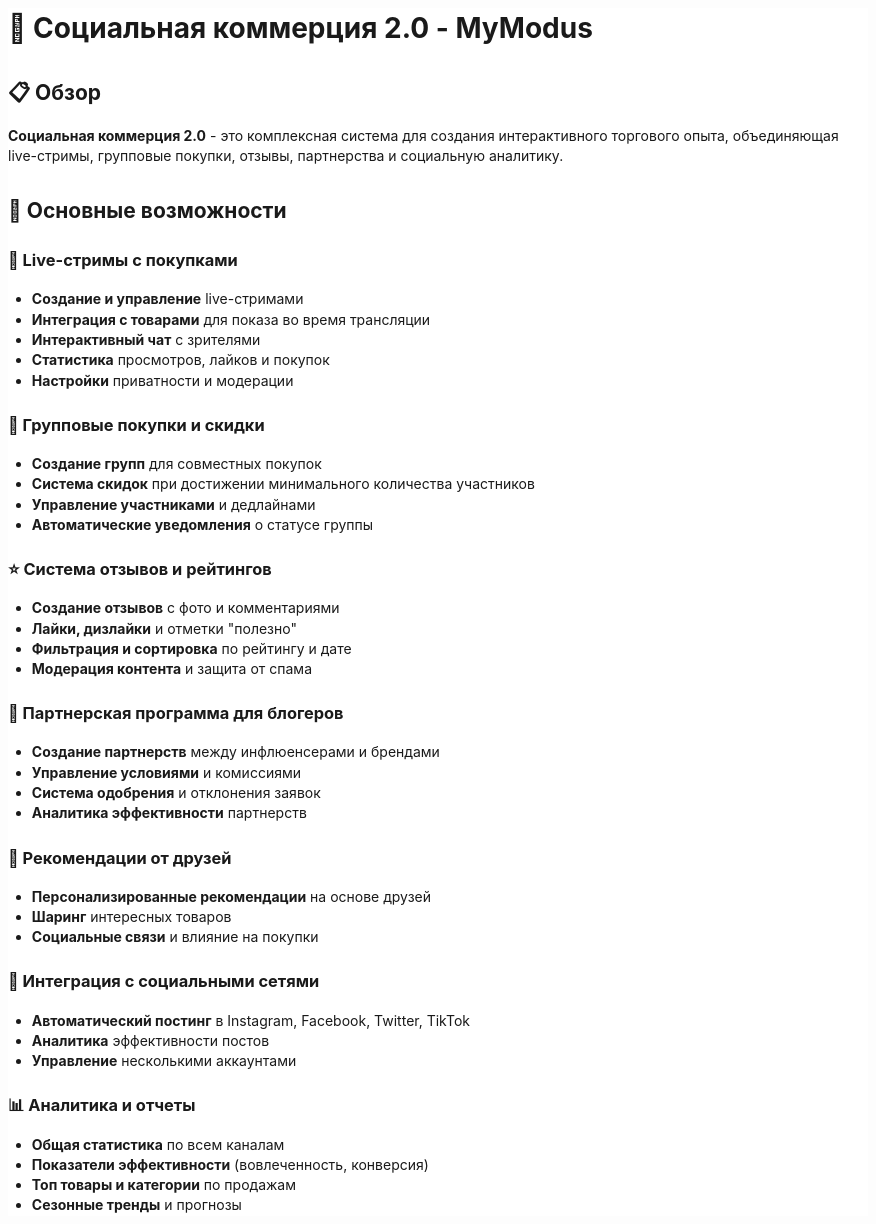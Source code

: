 # 🌟 Социальная коммерция 2.0 - MyModus

## 📋 Обзор

**Социальная коммерция 2.0** - это комплексная система для создания интерактивного торгового опыта, объединяющая live-стримы, групповые покупки, отзывы, партнерства и социальную аналитику.

## 🚀 Основные возможности

### 🔴 Live-стримы с покупками
- **Создание и управление** live-стримами
- **Интеграция с товарами** для показа во время трансляции
- **Интерактивный чат** с зрителями
- **Статистика** просмотров, лайков и покупок
- **Настройки** приватности и модерации

### 👥 Групповые покупки и скидки
- **Создание групп** для совместных покупок
- **Система скидок** при достижении минимального количества участников
- **Управление участниками** и дедлайнами
- **Автоматические уведомления** о статусе группы

### ⭐ Система отзывов и рейтингов
- **Создание отзывов** с фото и комментариями
- **Лайки, дизлайки** и отметки "полезно"
- **Фильтрация и сортировка** по рейтингу и дате
- **Модерация контента** и защита от спама

### 🤝 Партнерская программа для блогеров
- **Создание партнерств** между инфлюенсерами и брендами
- **Управление условиями** и комиссиями
- **Система одобрения** и отклонения заявок
- **Аналитика эффективности** партнерств

### 👥 Рекомендации от друзей
- **Персонализированные рекомендации** на основе друзей
- **Шаринг** интересных товаров
- **Социальные связи** и влияние на покупки

### 📱 Интеграция с социальными сетями
- **Автоматический постинг** в Instagram, Facebook, Twitter, TikTok
- **Аналитика** эффективности постов
- **Управление** несколькими аккаунтами

### 📊 Аналитика и отчеты
- **Общая статистика** по всем каналам
- **Показатели эффективности** (вовлеченность, конверсия)
- **Топ товары и категории** по продажам
- **Сезонные тренды** и прогнозы
